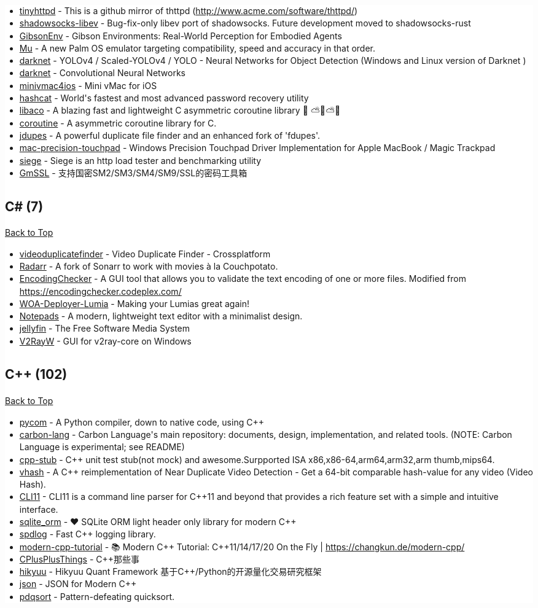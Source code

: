 - [tinyhttpd](https://github.com/larryhe/tinyhttpd) - This is a github mirror of thttpd (http://www.acme.com/software/thttpd/)
- [shadowsocks-libev](https://github.com/shadowsocks/shadowsocks-libev) - Bug-fix-only libev port of shadowsocks. Future development moved to shadowsocks-rust
- [GibsonEnv](https://github.com/StanfordVL/GibsonEnv) - Gibson Environments: Real-World Perception for Embodied Agents
- [Mu](https://github.com/meepingsnesroms/Mu) - A new Palm OS emulator targeting compatibility, speed and accuracy in that order.
- [darknet](https://github.com/AlexeyAB/darknet) - YOLOv4 / Scaled-YOLOv4 / YOLO - Neural Networks for Object Detection (Windows and Linux version of Darknet )
- [darknet](https://github.com/pjreddie/darknet) - Convolutional Neural Networks
- [minivmac4ios](https://github.com/zydeco/minivmac4ios) - Mini vMac for iOS
- [hashcat](https://github.com/hashcat/hashcat) - World's fastest and most advanced password recovery utility
- [libaco](https://github.com/hnes/libaco) - A blazing fast and lightweight C asymmetric coroutine library  💎 ⛅🚀⛅🌞
- [coroutine](https://github.com/cloudwu/coroutine) - A asymmetric coroutine library for C.
- [jdupes](https://github.com/jbruchon/jdupes) - A powerful duplicate file finder and an enhanced fork of 'fdupes'.
- [mac-precision-touchpad](https://github.com/imbushuo/mac-precision-touchpad) - Windows Precision Touchpad Driver Implementation for Apple MacBook / Magic Trackpad
- [siege](https://github.com/JoeDog/siege) - Siege is an http load tester and benchmarking utility
- [GmSSL](https://github.com/guanzhi/GmSSL) - 支持国密SM2/SM3/SM4/SM9/SSL的密码工具箱

## C# (7) 

[Back to Top](#contents)

- [videoduplicatefinder](https://github.com/0x90d/videoduplicatefinder) - Video Duplicate Finder - Crossplatform
- [Radarr](https://github.com/Radarr/Radarr) - A fork of Sonarr to work with movies à la Couchpotato.
- [EncodingChecker](https://github.com/amrali-eg/EncodingChecker) - A GUI tool that allows you to validate the text encoding of one or more files. Modified from https://encodingchecker.codeplex.com/
- [WOA-Deployer-Lumia](https://github.com/WOA-Project/WOA-Deployer-Lumia) - Making your Lumias great again!
- [Notepads](https://github.com/0x7c13/Notepads) - A modern, lightweight text editor with a minimalist design.
- [jellyfin](https://github.com/jellyfin/jellyfin) - The Free Software Media System
- [V2RayW](https://github.com/Cenmrev/V2RayW) - GUI for v2ray-core on Windows

## C++ (102) 

[Back to Top](#contents)

- [pycom](https://github.com/Omyyyy/pycom) - A Python compiler, down to native code, using C++
- [carbon-lang](https://github.com/carbon-language/carbon-lang) - Carbon Language's main repository: documents, design, implementation, and related tools. (NOTE: Carbon Language is experimental; see README)
- [cpp-stub](https://github.com/coolxv/cpp-stub) - C++ unit test stub(not mock) and awesome.Surpported ISA x86,x86-64,arm64,arm32,arm thumb,mips64.
- [vhash](https://github.com/helloall1900/vhash) - A C++ reimplementation of Near Duplicate Video Detection - Get a 64-bit comparable hash-value for any video (Video Hash).
- [CLI11](https://github.com/CLIUtils/CLI11) - CLI11 is a command line parser for C++11 and beyond that provides a rich feature set with a simple and intuitive interface.
- [sqlite_orm](https://github.com/fnc12/sqlite_orm) - ❤️ SQLite ORM light header only library for modern C++
- [spdlog](https://github.com/gabime/spdlog) - Fast C++ logging library.
- [modern-cpp-tutorial](https://github.com/changkun/modern-cpp-tutorial) - 📚 Modern C++ Tutorial: C++11/14/17/20 On the Fly | https://changkun.de/modern-cpp/
- [CPlusPlusThings](https://github.com/Light-City/CPlusPlusThings) - C++那些事
- [hikyuu](https://github.com/fasiondog/hikyuu) - Hikyuu Quant Framework 基于C++/Python的开源量化交易研究框架
- [json](https://github.com/nlohmann/json) - JSON for Modern C++
- [pdqsort](https://github.com/orlp/pdqsort) - Pattern-defeating quicksort.